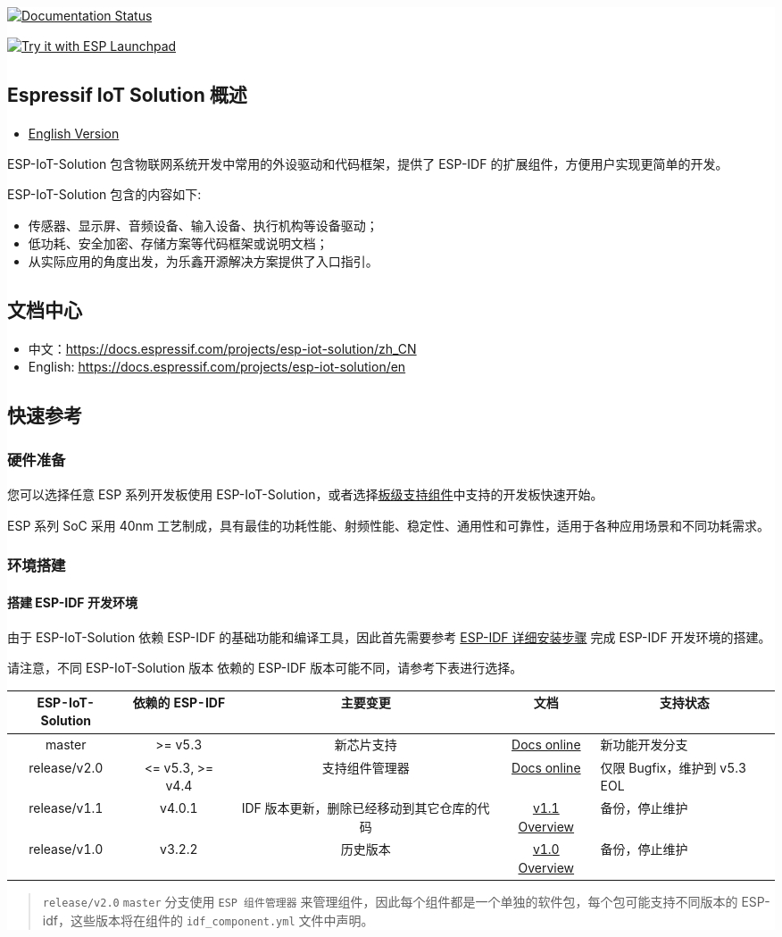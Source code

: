 [![Documentation Status](https://dl.espressif.com/AE/docs/docs_latest.svg)](https://docs.espressif.com/projects/esp-iot-solution/zh_CN)

<a href="https://espressif.github.io/esp-launchpad/?flashConfigURL=https://dl.espressif.com/AE/esp-iot-solution/release_v2_0/config.toml">
    <img alt="Try it with ESP Launchpad" src="https://espressif.github.io/esp-launchpad/assets/try_with_launchpad.png" width="200" height="56">
</a>

## Espressif IoT Solution 概述

* [English Version](./README.md)

ESP-IoT-Solution 包含物联网系统开发中常用的外设驱动和代码框架，提供了 ESP-IDF 的扩展组件，方便用户实现更简单的开发。

ESP-IoT-Solution 包含的内容如下:

* 传感器、显示屏、音频设备、输入设备、执行机构等设备驱动；
* 低功耗、安全加密、存储方案等代码框架或说明文档；
* 从实际应用的角度出发，为乐鑫开源解决方案提供了入口指引。

## 文档中心

- 中文：https://docs.espressif.com/projects/esp-iot-solution/zh_CN
- English: https://docs.espressif.com/projects/esp-iot-solution/en

## 快速参考

### 硬件准备

您可以选择任意 ESP 系列开发板使用 ESP-IoT-Solution，或者选择[板级支持组件](./examples/common_components/boards)中支持的开发板快速开始。

ESP 系列 SoC 采用 40nm 工艺制成，具有最佳的功耗性能、射频性能、稳定性、通用性和可靠性，适用于各种应用场景和不同功耗需求。

### 环境搭建

#### 搭建 ESP-IDF 开发环境

由于 ESP-IoT-Solution 依赖 ESP-IDF 的基础功能和编译工具，因此首先需要参考 [ESP-IDF 详细安装步骤](https://docs.espressif.com/projects/esp-idf/zh_CN/latest/esp32/get-started/index.html#get-started-step-by-step) 完成 ESP-IDF 开发环境的搭建。

请注意，不同 ESP-IoT-Solution 版本 依赖的 ESP-IDF 版本可能不同，请参考下表进行选择。

| ESP-IoT-Solution |  依赖的 ESP-IDF  |                  主要变更                  |                                                     文档                                                     |           支持状态           |
| :--------------: | :--------------: | :----------------------------------------: | :----------------------------------------------------------------------------------------------------------: | ---------------------------- |
|      master      |     >= v5.3      |                 新芯片支持                 |                  [Docs online](https://docs.espressif.com/projects/esp-iot-solution/zh_CN)                   | 新功能开发分支               |
|   release/v2.0   | <= v5.3, >= v4.4 |               支持组件管理器               |      [Docs online](https://docs.espressif.com/projects/esp-iot-solution/zh_CN/release-v2.0/index.html)       | 仅限 Bugfix，维护到 v5.3 EOL |
|   release/v1.1   |      v4.0.1      | IDF 版本更新，删除已经移动到其它仓库的代码 | [v1.1 Overview](https://github.com/espressif/esp-iot-solution/tree/release/v1.1#esp32-iot-solution-overview) | 备份，停止维护               |
|   release/v1.0   |      v3.2.2      |                  历史版本                  | [v1.0 Overview](https://github.com/espressif/esp-iot-solution/tree/release/v1.0#esp32-iot-solution-overview) | 备份，停止维护               |

> `release/v2.0` `master` 分支使用 `ESP 组件管理器` 来管理组件，因此每个组件都是一个单独的软件包，每个包可能支持不同版本的 ESP-idf，这些版本将在组件的 `idf_component.yml` 文件中声明。
